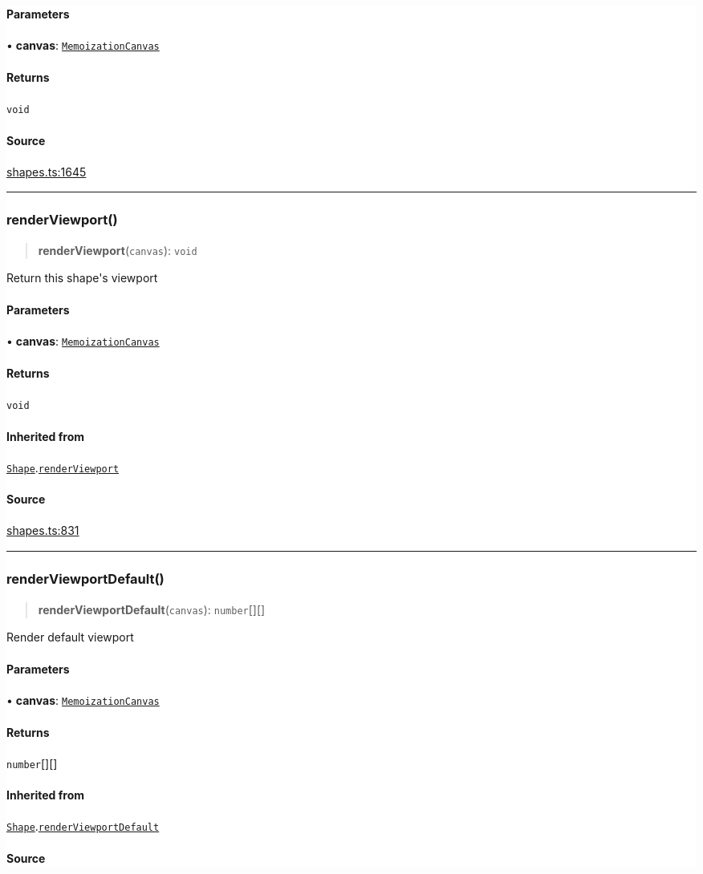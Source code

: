 #### Parameters

• **canvas**: [`MemoizationCanvas`](/api-core/classes/memoizationcanvas/)

#### Returns

`void`

#### Source

[shapes.ts:1645](https://github.com/dgmjs/dgmjs/blob/main/packages/core/src/shapes.ts#L1645)

***

### renderViewport()

> **renderViewport**(`canvas`): `void`

Return this shape's viewport

#### Parameters

• **canvas**: [`MemoizationCanvas`](/api-core/classes/memoizationcanvas/)

#### Returns

`void`

#### Inherited from

[`Shape`](/api-core/classes/shape/).[`renderViewport`](/api-core/classes/shape/#renderviewport)

#### Source

[shapes.ts:831](https://github.com/dgmjs/dgmjs/blob/main/packages/core/src/shapes.ts#L831)

***

### renderViewportDefault()

> **renderViewportDefault**(`canvas`): `number`[][]

Render default viewport

#### Parameters

• **canvas**: [`MemoizationCanvas`](/api-core/classes/memoizationcanvas/)

#### Returns

`number`[][]

#### Inherited from

[`Shape`](/api-core/classes/shape/).[`renderViewportDefault`](/api-core/classes/shape/#renderviewportdefault)

#### Source
